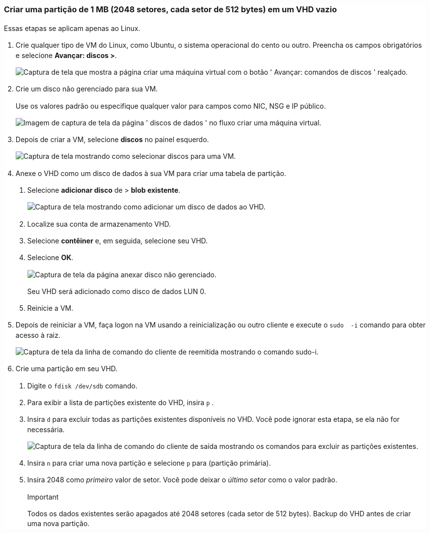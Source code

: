 ### <a name="create-a-1-mb-2048-sectors-each-sector-of-512-bytes-partition-on-an-empty-vhd"></a>Criar uma partição de 1 MB (2048 setores, cada setor de 512 bytes) em um VHD vazio

Essas etapas se aplicam apenas ao Linux.

1. Crie qualquer tipo de VM do Linux, como Ubuntu, o sistema operacional do cento ou outro. Preencha os campos obrigatórios e selecione **Avançar: discos >**.

   ![Captura de tela que mostra a página criar uma máquina virtual com o botão ' Avançar: comandos de discos ' realçado.](./media/create-vm/vm-certification-issues-solutions-15.png)

1. Crie um disco não gerenciado para sua VM.

   Use os valores padrão ou especifique qualquer valor para campos como NIC, NSG e IP público.

   ![Imagem de captura de tela da página ' discos de dados ' no fluxo criar uma máquina virtual.](./media/create-vm/vm-certification-issues-solutions-16.png)

1. Depois de criar a VM, selecione **discos** no painel esquerdo.

   ![Captura de tela mostrando como selecionar discos para uma VM.](./media/create-vm/vm-certification-issues-solutions-17.png)

1. Anexe o VHD como um disco de dados à sua VM para criar uma tabela de partição.

   1. Selecione **adicionar disco** de  >  **blob existente**.

      ![Captura de tela mostrando como adicionar um disco de dados ao VHD.](./media/create-vm/vm-certification-issues-solutions-18.png)

   1. Localize sua conta de armazenamento VHD.
   1. Selecione **contêiner** e, em seguida, selecione seu VHD.
   1. Selecione **OK**.

      ![Captura de tela da página anexar disco não gerenciado.](./media/create-vm/vm-certification-issues-solutions-19.png)

      Seu VHD será adicionado como disco de dados LUN 0.

   1. Reinicie a VM.

1. Depois de reiniciar a VM, faça logon na VM usando a reinicialização ou outro cliente e execute o `sudo  -i` comando para obter acesso à raiz.

   ![Captura de tela da linha de comando do cliente de reemitida mostrando o comando sudo-i.](./media/create-vm/vm-certification-issues-solutions-20.png)

1. Crie uma partição em seu VHD.

   1. Digite o `fdisk /dev/sdb` comando.
   1. Para exibir a lista de partições existente do VHD, insira `p` .
   1. Insira `d` para excluir todas as partições existentes disponíveis no VHD. Você pode ignorar esta etapa, se ela não for necessária.

      ![Captura de tela da linha de comando do cliente de saída mostrando os comandos para excluir as partições existentes.](./media/create-vm/vm-certification-issues-solutions-21.png)

   1. Insira `n` para criar uma nova partição e selecione `p` para (partição primária).

   1. Insira 2048 como _primeiro_ valor de setor. Você pode deixar o _último setor_ como o valor padrão.

      >[!IMPORTANT]
      >Todos os dados existentes serão apagados até 2048 setores (cada setor de 512 bytes). Backup do VHD antes de criar uma nova partição.
